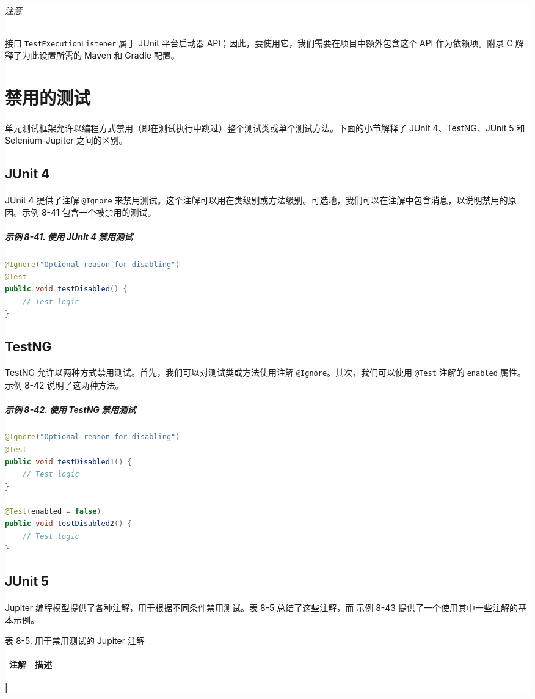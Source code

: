 ###### 注意

接口 `TestExecutionListener` 属于 JUnit 平台启动器 API；因此，要使用它，我们需要在项目中额外包含这个 API 作为依赖项。附录 C 解释了为此设置所需的 Maven 和 Gradle 配置。

# 禁用的测试

单元测试框架允许以编程方式禁用（即在测试执行中跳过）整个测试类或单个测试方法。下面的小节解释了 JUnit 4、TestNG、JUnit 5 和 Selenium-Jupiter 之间的区别。

## JUnit 4

JUnit 4 提供了注解 `@Ignore` 来禁用测试。这个注解可以用在类级别或方法级别。可选地，我们可以在注解中包含消息，以说明禁用的原因。示例 8-41 包含一个被禁用的测试。

##### 示例 8-41\. 使用 JUnit 4 禁用测试

```java
@Ignore("Optional reason for disabling")
@Test
public void testDisabled() {
    // Test logic
}
```

## TestNG

TestNG 允许以两种方式禁用测试。首先，我们可以对测试类或方法使用注解 `@Ignore`。其次，我们可以使用 `@Test` 注解的 `enabled` 属性。示例 8-42 说明了这两种方法。

##### 示例 8-42\. 使用 TestNG 禁用测试

```java
@Ignore("Optional reason for disabling")
@Test
public void testDisabled1() {
    // Test logic
}

@Test(enabled = false)
public void testDisabled2() {
    // Test logic
}
```

## JUnit 5

Jupiter 编程模型提供了各种注解，用于根据不同条件禁用测试。表 8-5 总结了这些注解，而 示例 8-43 提供了一个使用其中一些注解的基本示例。

表 8-5\. 用于禁用测试的 Jupiter 注解

| 注解 | 描述 |
| --- | --- |

|
